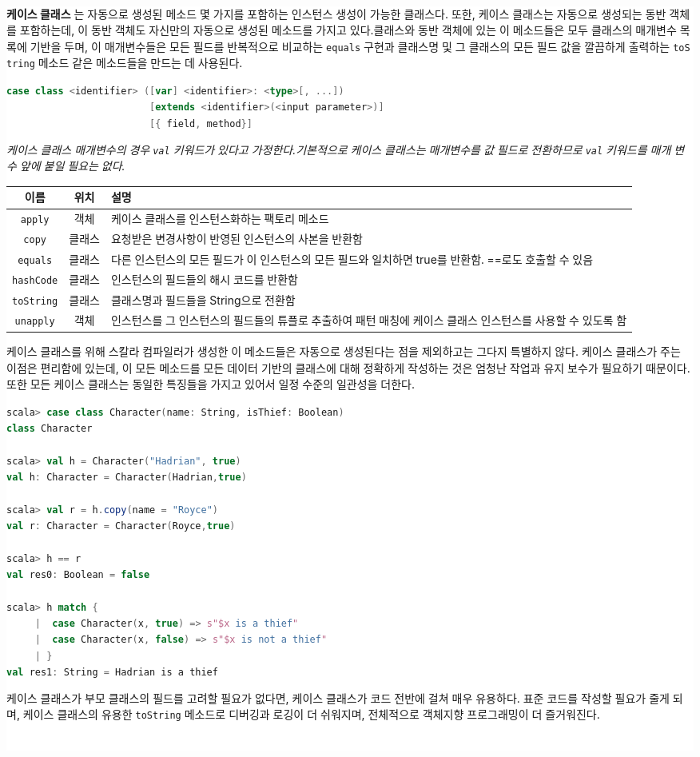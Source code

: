 **케이스 클래스** 는 자동으로 생성된 메소드 몇 가지를 포함하는 인스턴스 생성이 가능한 클래스다. 또한, 케이스 클래스는 자동으로 생성되는 동반 객체를 포함하는데, 이 동반 객체도 자신만의 자동으로 생성된 메소드를 가지고 있다.클래스와 동반 객체에 있는 이 메소드들은 모두 클래스의 매개변수 목록에 기반을 두며, 이 매개변수들은 모든 필드를 반복적으로 비교하는 `equals` 구현과 클래스명 및 그 클래스의 모든 필드 값을 깔끔하게 출력하는 `toString` 메소드 같은 메소드들을 만드는 데 사용된다.

```scala
case class <identifier> ([var] <identifier>: <type>[, ...])
                         [extends <identifier>(<input parameter>)]
                         [{ field, method}]
```

_케이스 클래스 매개변수의 경우 `val` 키워드가 있다고 가정한다.기본적으로 케이스 클래스는 매개변수를 값 필드로 전환하므로 `val` 키워드를 매개 변수 앞에 붙일 필요는 없다._

| 이름 | 위치 | 설명 |
| :---: | :---: | :--- |
| `apply` | 객체 | 케이스 클래스를 인스턴스화하는 팩토리 메소드 |
| `copy` | 클래스 | 요청받은 변경사항이 반영된 인스턴스의 사본을 반환함 |
| `equals` | 클래스 | 다른 인스턴스의 모든 필드가 이 인스턴스의 모든 필드와 일치하면 true를 반환함. ==로도 호출할 수 있음 |
| `hashCode` | 클래스 | 인스턴스의 필드들의 해시 코드를 반환함 |
| `toString` | 클래스 | 클래스명과 필드들을 String으로 전환함 |
| `unapply` | 객체 | 인스턴스를 그 인스턴스의 필드들의 튜플로 추출하여 패턴 매칭에 케이스 클래스 인스턴스를 사용할 수 있도록 함 |

케이스 클래스를 위해 스칼라 컴파일러가 생성한 이 메소드들은 자동으로 생성된다는 점을 제외하고는 그다지 특별하지 않다. 케이스 클래스가 주는 이점은 편리함에 있는데, 이 모든 메소드를 모든 데이터 기반의 클래스에 대해 정확하게 작성하는 것은 엄청난 작업과 유지 보수가 필요하기 때문이다. 또한 모든 케이스 클래스는 동일한 특징들을 가지고 있어서 일정 수준의 일관성을 더한다.

```scala
scala> case class Character(name: String, isThief: Boolean)
class Character

scala> val h = Character("Hadrian", true)
val h: Character = Character(Hadrian,true)

scala> val r = h.copy(name = "Royce")
val r: Character = Character(Royce,true)

scala> h == r
val res0: Boolean = false

scala> h match {
     |  case Character(x, true) => s"$x is a thief"
     |  case Character(x, false) => s"$x is not a thief"
     | }
val res1: String = Hadrian is a thief
```

케이스 클래스가 부모 클래스의 필드를 고려할 필요가 없다면, 케이스 클래스가 코드 전반에 걸쳐 매우 유용하다. 표준 코드를 작성할 필요가 줄게 되며, 케이스 클래스의 유용한 `toString` 메소드로 디버깅과 로깅이 더 쉬워지며, 전체적으로 객체지향 프로그래밍이 더 즐거워진다.

<br>
